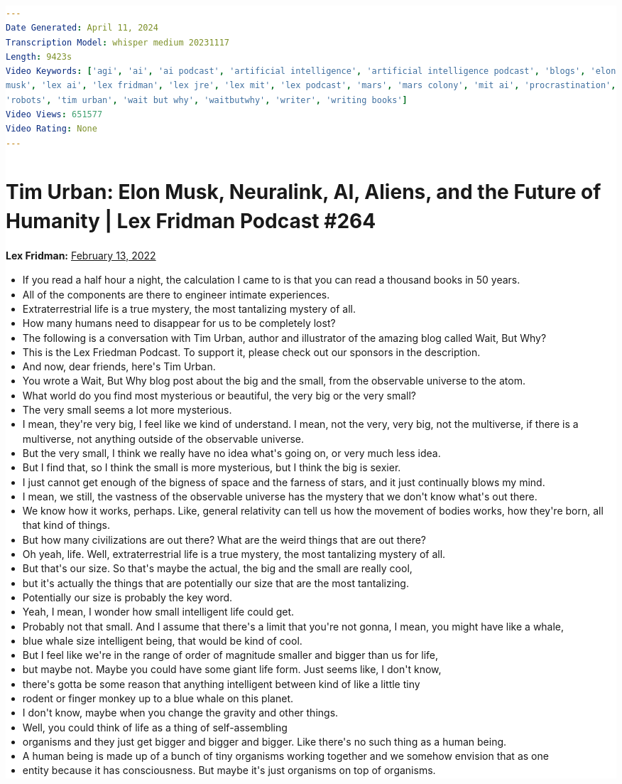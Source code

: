 ```yaml
---
Date Generated: April 11, 2024
Transcription Model: whisper medium 20231117
Length: 9423s
Video Keywords: ['agi', 'ai', 'ai podcast', 'artificial intelligence', 'artificial intelligence podcast', 'blogs', 'elon musk', 'lex ai', 'lex fridman', 'lex jre', 'lex mit', 'lex podcast', 'mars', 'mars colony', 'mit ai', 'procrastination', 'robots', 'tim urban', 'wait but why', 'waitbutwhy', 'writer', 'writing books']
Video Views: 651577
Video Rating: None
---
```


# Tim Urban: Elon Musk, Neuralink, AI, Aliens, and the Future of Humanity | Lex Fridman Podcast #264
**Lex Fridman:** [February 13, 2022](https://www.youtube.com/watch?v=0Jd7fJgFkPU)
*  If you read a half hour a night, the calculation I came to is that you can read a thousand books in 50 years.
*  All of the components are there to engineer intimate experiences.
*  Extraterrestrial life is a true mystery, the most tantalizing mystery of all.
*  How many humans need to disappear for us to be completely lost?
*  The following is a conversation with Tim Urban, author and illustrator of the amazing blog called Wait, But Why?
*  This is the Lex Friedman Podcast. To support it, please check out our sponsors in the description.
*  And now, dear friends, here's Tim Urban.
*  You wrote a Wait, But Why blog post about the big and the small, from the observable universe to the atom.
*  What world do you find most mysterious or beautiful, the very big or the very small?
*  The very small seems a lot more mysterious.
*  I mean, they're very big, I feel like we kind of understand. I mean, not the very, very big, not the multiverse, if there is a multiverse, not anything outside of the observable universe.
*  But the very small, I think we really have no idea what's going on, or very much less idea.
*  But I find that, so I think the small is more mysterious, but I think the big is sexier.
*  I just cannot get enough of the bigness of space and the farness of stars, and it just continually blows my mind.
*  I mean, we still, the vastness of the observable universe has the mystery that we don't know what's out there.
*  We know how it works, perhaps. Like, general relativity can tell us how the movement of bodies works, how they're born, all that kind of things.
*  But how many civilizations are out there? What are the weird things that are out there?
*  Oh yeah, life. Well, extraterrestrial life is a true mystery, the most tantalizing mystery of all.
*  But that's our size. So that's maybe the actual, the big and the small are really cool,
*  but it's actually the things that are potentially our size that are the most tantalizing.
*  Potentially our size is probably the key word.
*  Yeah, I mean, I wonder how small intelligent life could get.
*  Probably not that small. And I assume that there's a limit that you're not gonna, I mean, you might have like a whale,
*  blue whale size intelligent being, that would be kind of cool.
*  But I feel like we're in the range of order of magnitude smaller and bigger than us for life,
*  but maybe not. Maybe you could have some giant life form. Just seems like, I don't know,
*  there's gotta be some reason that anything intelligent between kind of like a little tiny
*  rodent or finger monkey up to a blue whale on this planet.
*  I don't know, maybe when you change the gravity and other things.
*  Well, you could think of life as a thing of self-assembling
*  organisms and they just get bigger and bigger and bigger. Like there's no such thing as a human being.
*  A human being is made up of a bunch of tiny organisms working together and we somehow envision that as one
*  entity because it has consciousness. But maybe it's just organisms on top of organisms.